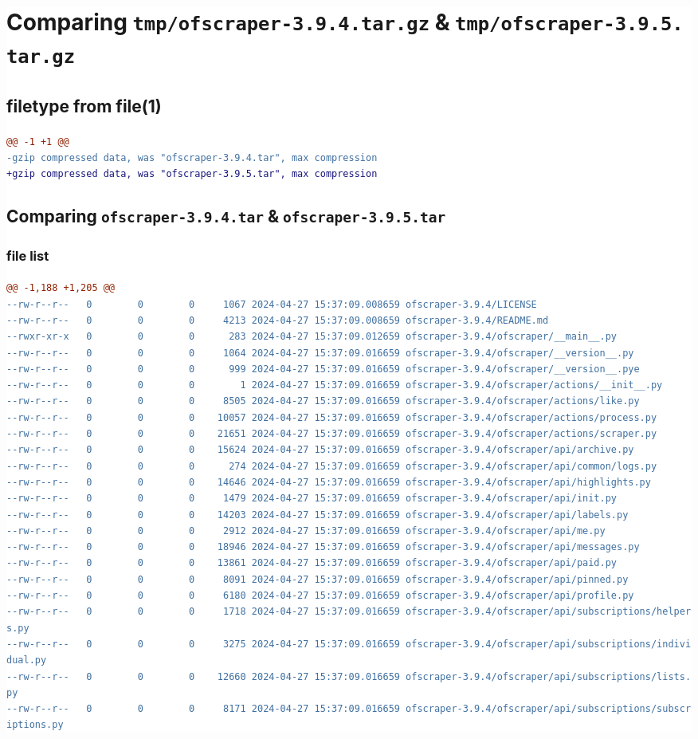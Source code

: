 # Comparing `tmp/ofscraper-3.9.4.tar.gz` & `tmp/ofscraper-3.9.5.tar.gz`

## filetype from file(1)

```diff
@@ -1 +1 @@
-gzip compressed data, was "ofscraper-3.9.4.tar", max compression
+gzip compressed data, was "ofscraper-3.9.5.tar", max compression
```

## Comparing `ofscraper-3.9.4.tar` & `ofscraper-3.9.5.tar`

### file list

```diff
@@ -1,188 +1,205 @@
--rw-r--r--   0        0        0     1067 2024-04-27 15:37:09.008659 ofscraper-3.9.4/LICENSE
--rw-r--r--   0        0        0     4213 2024-04-27 15:37:09.008659 ofscraper-3.9.4/README.md
--rwxr-xr-x   0        0        0      283 2024-04-27 15:37:09.012659 ofscraper-3.9.4/ofscraper/__main__.py
--rw-r--r--   0        0        0     1064 2024-04-27 15:37:09.016659 ofscraper-3.9.4/ofscraper/__version__.py
--rw-r--r--   0        0        0      999 2024-04-27 15:37:09.016659 ofscraper-3.9.4/ofscraper/__version__.pye
--rw-r--r--   0        0        0        1 2024-04-27 15:37:09.016659 ofscraper-3.9.4/ofscraper/actions/__init__.py
--rw-r--r--   0        0        0     8505 2024-04-27 15:37:09.016659 ofscraper-3.9.4/ofscraper/actions/like.py
--rw-r--r--   0        0        0    10057 2024-04-27 15:37:09.016659 ofscraper-3.9.4/ofscraper/actions/process.py
--rw-r--r--   0        0        0    21651 2024-04-27 15:37:09.016659 ofscraper-3.9.4/ofscraper/actions/scraper.py
--rw-r--r--   0        0        0    15624 2024-04-27 15:37:09.016659 ofscraper-3.9.4/ofscraper/api/archive.py
--rw-r--r--   0        0        0      274 2024-04-27 15:37:09.016659 ofscraper-3.9.4/ofscraper/api/common/logs.py
--rw-r--r--   0        0        0    14646 2024-04-27 15:37:09.016659 ofscraper-3.9.4/ofscraper/api/highlights.py
--rw-r--r--   0        0        0     1479 2024-04-27 15:37:09.016659 ofscraper-3.9.4/ofscraper/api/init.py
--rw-r--r--   0        0        0    14203 2024-04-27 15:37:09.016659 ofscraper-3.9.4/ofscraper/api/labels.py
--rw-r--r--   0        0        0     2912 2024-04-27 15:37:09.016659 ofscraper-3.9.4/ofscraper/api/me.py
--rw-r--r--   0        0        0    18946 2024-04-27 15:37:09.016659 ofscraper-3.9.4/ofscraper/api/messages.py
--rw-r--r--   0        0        0    13861 2024-04-27 15:37:09.016659 ofscraper-3.9.4/ofscraper/api/paid.py
--rw-r--r--   0        0        0     8091 2024-04-27 15:37:09.016659 ofscraper-3.9.4/ofscraper/api/pinned.py
--rw-r--r--   0        0        0     6180 2024-04-27 15:37:09.016659 ofscraper-3.9.4/ofscraper/api/profile.py
--rw-r--r--   0        0        0     1718 2024-04-27 15:37:09.016659 ofscraper-3.9.4/ofscraper/api/subscriptions/helpers.py
--rw-r--r--   0        0        0     3275 2024-04-27 15:37:09.016659 ofscraper-3.9.4/ofscraper/api/subscriptions/individual.py
--rw-r--r--   0        0        0    12660 2024-04-27 15:37:09.016659 ofscraper-3.9.4/ofscraper/api/subscriptions/lists.py
--rw-r--r--   0        0        0     8171 2024-04-27 15:37:09.016659 ofscraper-3.9.4/ofscraper/api/subscriptions/subscriptions.py
```